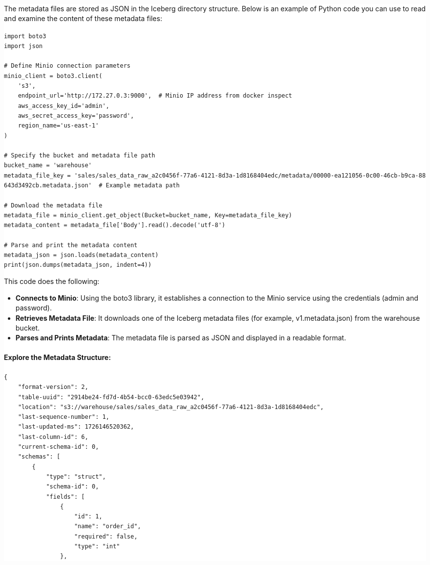 The metadata files are stored as JSON in the Iceberg directory structure. Below is an example of Python code you can use to read and examine the content of these metadata files:

```
import boto3
import json

# Define Minio connection parameters
minio_client = boto3.client(
    's3',
    endpoint_url='http://172.27.0.3:9000',  # Minio IP address from docker inspect
    aws_access_key_id='admin',
    aws_secret_access_key='password',
    region_name='us-east-1'
)

# Specify the bucket and metadata file path
bucket_name = 'warehouse'
metadata_file_key = 'sales/sales_data_raw_a2c0456f-77a6-4121-8d3a-1d8168404edc/metadata/00000-ea121056-0c00-46cb-b9ca-88643d3492cb.metadata.json'  # Example metadata path

# Download the metadata file
metadata_file = minio_client.get_object(Bucket=bucket_name, Key=metadata_file_key)
metadata_content = metadata_file['Body'].read().decode('utf-8')

# Parse and print the metadata content
metadata_json = json.loads(metadata_content)
print(json.dumps(metadata_json, indent=4))

```


This code does the following:

*   **Connects to Minio**: Using the boto3 library, it establishes a connection to the Minio service using the credentials (admin and password).
*   **Retrieves Metadata File**: It downloads one of the Iceberg metadata files (for example, v1.metadata.json) from the warehouse bucket.
*   **Parses and Prints Metadata**: The metadata file is parsed as JSON and displayed in a readable format.

#### [](https://dev.to/alexmercedcoder/hands-on-with-apache-iceberg-on-your-laptop-deep-dive-with-apache-spark-nessie-minio-dremio-polars-and-seaborn-2hgk#explore-the-metadata-structure)Explore the Metadata Structure:

```
{
    "format-version": 2,
    "table-uuid": "2914be24-fd7d-4b54-bcc0-63edc5e03942",
    "location": "s3://warehouse/sales/sales_data_raw_a2c0456f-77a6-4121-8d3a-1d8168404edc",
    "last-sequence-number": 1,
    "last-updated-ms": 1726146520362,
    "last-column-id": 6,
    "current-schema-id": 0,
    "schemas": [
        {
            "type": "struct",
            "schema-id": 0,
            "fields": [
                {
                    "id": 1,
                    "name": "order_id",
                    "required": false,
                    "type": "int"
                },
```